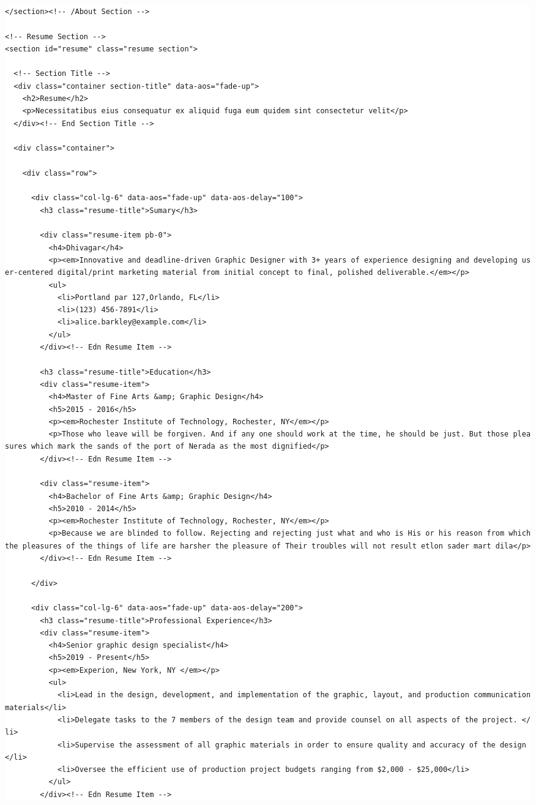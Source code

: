     </section><!-- /About Section -->

    <!-- Resume Section -->
    <section id="resume" class="resume section">

      <!-- Section Title -->
      <div class="container section-title" data-aos="fade-up">
        <h2>Resume</h2>
        <p>Necessitatibus eius consequatur ex aliquid fuga eum quidem sint consectetur velit</p>
      </div><!-- End Section Title -->

      <div class="container">

        <div class="row">

          <div class="col-lg-6" data-aos="fade-up" data-aos-delay="100">
            <h3 class="resume-title">Sumary</h3>

            <div class="resume-item pb-0">
              <h4>Dhivagar</h4>
              <p><em>Innovative and deadline-driven Graphic Designer with 3+ years of experience designing and developing user-centered digital/print marketing material from initial concept to final, polished deliverable.</em></p>
              <ul>
                <li>Portland par 127,Orlando, FL</li>
                <li>(123) 456-7891</li>
                <li>alice.barkley@example.com</li>
              </ul>
            </div><!-- Edn Resume Item -->

            <h3 class="resume-title">Education</h3>
            <div class="resume-item">
              <h4>Master of Fine Arts &amp; Graphic Design</h4>
              <h5>2015 - 2016</h5>
              <p><em>Rochester Institute of Technology, Rochester, NY</em></p>
              <p>Those who leave will be forgiven. And if any one should work at the time, he should be just. But those pleasures which mark the sands of the port of Nerada as the most dignified</p>
            </div><!-- Edn Resume Item -->

            <div class="resume-item">
              <h4>Bachelor of Fine Arts &amp; Graphic Design</h4>
              <h5>2010 - 2014</h5>
              <p><em>Rochester Institute of Technology, Rochester, NY</em></p>
              <p>Because we are blinded to follow. Rejecting and rejecting just what and who is His or his reason from which the pleasures of the things of life are harsher the pleasure of Their troubles will not result etlon sader mart dila</p>
            </div><!-- Edn Resume Item -->

          </div>

          <div class="col-lg-6" data-aos="fade-up" data-aos-delay="200">
            <h3 class="resume-title">Professional Experience</h3>
            <div class="resume-item">
              <h4>Senior graphic design specialist</h4>
              <h5>2019 - Present</h5>
              <p><em>Experion, New York, NY </em></p>
              <ul>
                <li>Lead in the design, development, and implementation of the graphic, layout, and production communication materials</li>
                <li>Delegate tasks to the 7 members of the design team and provide counsel on all aspects of the project. </li>
                <li>Supervise the assessment of all graphic materials in order to ensure quality and accuracy of the design</li>
                <li>Oversee the efficient use of production project budgets ranging from $2,000 - $25,000</li>
              </ul>
            </div><!-- Edn Resume Item -->
